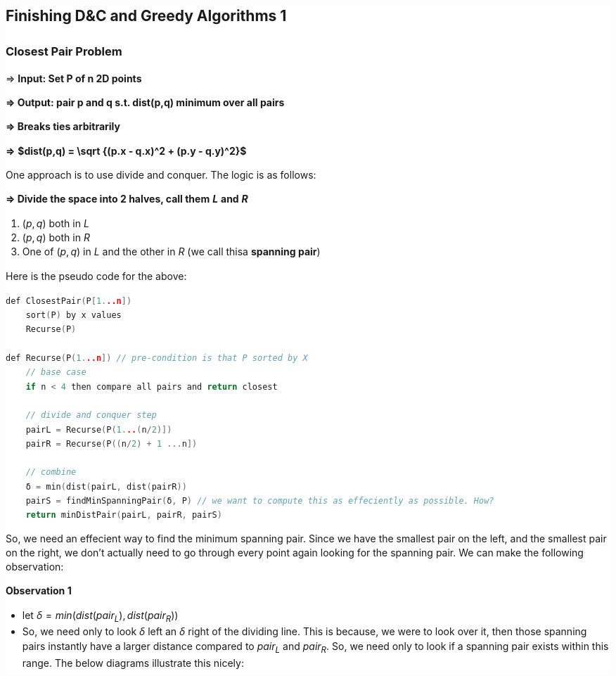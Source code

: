 ## Finishing D&C and Greedy Algorithms 1

### Closest Pair Problem

⇒ **Input: Set P of n 2D points**

**⇒ Output: pair p and q s.t. dist(p,q) minimum over all pairs**

**⇒ Breaks ties arbitrarily**

**⇒** **$dist(p,q) = \sqrt {(p.x - q.x)^2 + (p.y - q.y)^2}$**﻿

  

One approach is to use divide and conquer. The logic is as follows:

**⇒ Divide the space into 2 halves, call them** **$L$**﻿ **and** **$R$**﻿

1. $(p,q)$﻿ both in $L$﻿
2. $(p,q)$﻿ both in $R$﻿
3. One of $(p,q)$﻿ in $L$﻿ and the other in $R$﻿ (we call thisa **spanning pair**)

  

Here is the pseudo code for the above:

```C
def ClosestPair(P[1...n])
	sort(P) by x values 
	Recurse(P)

def Recurse(P(1...n]) // pre-condition is that P sorted by X
	// base case
	if n < 4 then compare all pairs and return closest
	
	// divide and conquer step 
	pairL = Recurse(P(1...(n/2)])
	pairR = Recurse(P((n/2) + 1 ...n])

	// combine 
	δ = min(dist(pairL, dist(pairR))
	pairS = findMinSpanningPair(δ, P) // we want to compute this as effeciently as possible. How? 
	return minDistPair(pairL, pairR, pairS)
```

So, we need an effecient way to find the minimum spanning pair. Since we have the smallest pair on the left, and the smallest pair on the right, we don’t actually need to go through every point again looking for the spanning pair. We can make the following observation:

  

**Observation 1**

- let $\delta = min(dist(pair_L), dist(pair_R))$﻿
- So, we need only to look $\delta$﻿ left an $\delta$﻿ right of the dividing line. This is because, we were to look over it, then those spanning pairs instantly have a larger distance compared to $pair_L$﻿ and $pair_R$﻿. So, we need only to look if a spanning pair exists within this range. The below diagrams illustrate this nicely:
